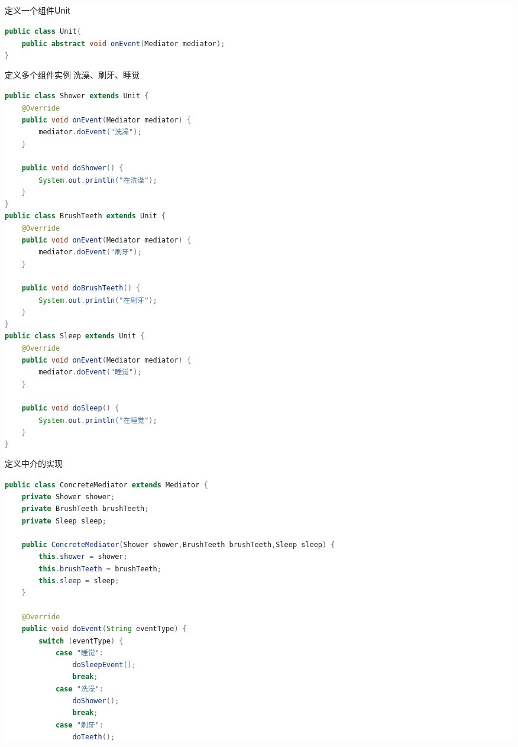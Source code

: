 定义一个组件Unit
```java
public class Unit{
    public abstract void onEvent(Mediator mediator);
}
```

定义多个组件实例 洗澡、刷牙、睡觉
```java
public class Shower extends Unit {
    @Override
    public void onEvent(Mediator mediator) {
        mediator.doEvent("洗澡");
    }

    public void doShower() {
        System.out.println("在洗澡");
    }
}
public class BrushTeeth extends Unit {
    @Override
    public void onEvent(Mediator mediator) {
        mediator.doEvent("刷牙");
    }

    public void doBrushTeeth() {
        System.out.println("在刷牙");
    }
}
public class Sleep extends Unit {
    @Override
    public void onEvent(Mediator mediator) {
        mediator.doEvent("睡觉");
    }

    public void doSleep() {
        System.out.println("在睡觉");
    }
}
```

定义中介的实现
```java
public class ConcreteMediator extends Mediator {
    private Shower shower;
    private BrushTeeth brushTeeth;
    private Sleep sleep;

    public ConcreteMediator(Shower shower,BrushTeeth brushTeeth,Sleep sleep) {
        this.shower = shower;
        this.brushTeeth = brushTeeth;
        this.sleep = sleep;
    }

    @Override
    public void doEvent(String eventType) {
        switch (eventType) {
            case "睡觉":
                doSleepEvent();
                break;
            case "洗澡":
                doShower();
                break;
            case "刷牙":
                doTeeth();
```